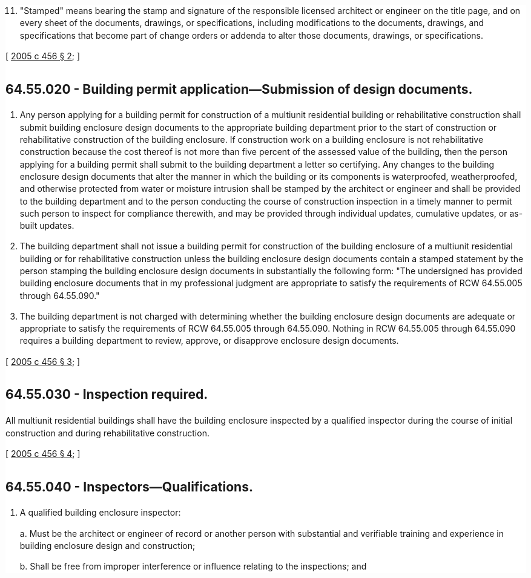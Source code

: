 11. "Stamped" means bearing the stamp and signature of the responsible licensed architect or engineer on the title page, and on every sheet of the documents, drawings, or specifications, including modifications to the documents, drawings, and specifications that become part of change orders or addenda to alter those documents, drawings, or specifications.

\[ [2005 c 456 § 2](https://lawfilesext.leg.wa.gov/biennium/2005-06/Pdf/Bills/Session%20Laws/House/1848.SL.pdf?cite=2005%20c%20456%20§%202); \]

## 64.55.020 - Building permit application—Submission of design documents.
1. Any person applying for a building permit for construction of a multiunit residential building or rehabilitative construction shall submit building enclosure design documents to the appropriate building department prior to the start of construction or rehabilitative construction of the building enclosure. If construction work on a building enclosure is not rehabilitative construction because the cost thereof is not more than five percent of the assessed value of the building, then the person applying for a building permit shall submit to the building department a letter so certifying. Any changes to the building enclosure design documents that alter the manner in which the building or its components is waterproofed, weatherproofed, and otherwise protected from water or moisture intrusion shall be stamped by the architect or engineer and shall be provided to the building department and to the person conducting the course of construction inspection in a timely manner to permit such person to inspect for compliance therewith, and may be provided through individual updates, cumulative updates, or as-built updates.

2. The building department shall not issue a building permit for construction of the building enclosure of a multiunit residential building or for rehabilitative construction unless the building enclosure design documents contain a stamped statement by the person stamping the building enclosure design documents in substantially the following form: "The undersigned has provided building enclosure documents that in my professional judgment are appropriate to satisfy the requirements of RCW 64.55.005 through 64.55.090."

3. The building department is not charged with determining whether the building enclosure design documents are adequate or appropriate to satisfy the requirements of RCW 64.55.005 through 64.55.090. Nothing in RCW 64.55.005 through 64.55.090 requires a building department to review, approve, or disapprove enclosure design documents.

\[ [2005 c 456 § 3](https://lawfilesext.leg.wa.gov/biennium/2005-06/Pdf/Bills/Session%20Laws/House/1848.SL.pdf?cite=2005%20c%20456%20§%203); \]

## 64.55.030 - Inspection required.
All multiunit residential buildings shall have the building enclosure inspected by a qualified inspector during the course of initial construction and during rehabilitative construction.

\[ [2005 c 456 § 4](https://lawfilesext.leg.wa.gov/biennium/2005-06/Pdf/Bills/Session%20Laws/House/1848.SL.pdf?cite=2005%20c%20456%20§%204); \]

## 64.55.040 - Inspectors—Qualifications.
1. A qualified building enclosure inspector:

   a. Must be the architect or engineer of record or another person with substantial and verifiable training and experience in building enclosure design and construction;

   b. Shall be free from improper interference or influence relating to the inspections; and

